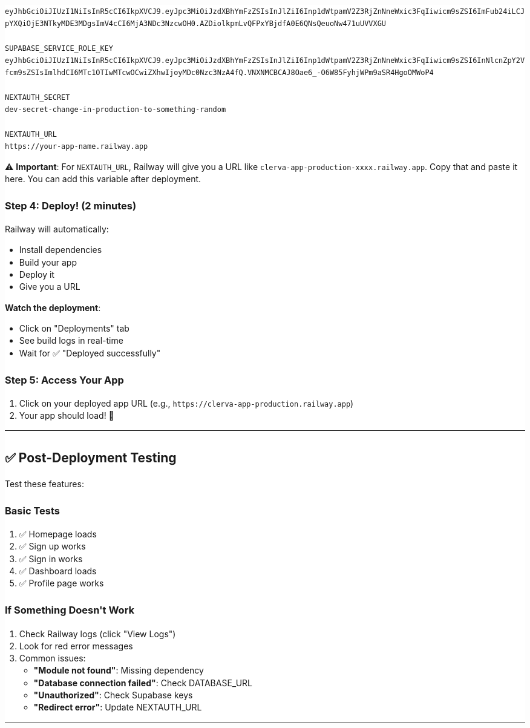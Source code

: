 ```bash
eyJhbGciOiJIUzI1NiIsInR5cCI6IkpXVCJ9.eyJpc3MiOiJzdXBhYmFzZSIsInJlZiI6Inp1dWtpamV2Z3RjZnNneWxic3FqIiwicm9sZSI6ImFub24iLCJpYXQiOjE3NTkyMDE3MDgsImV4cCI6MjA3NDc3NzcwOH0.AZDiolkpmLvQFPxYBjdfA0E6QNsQeuoNw471uUVVXGU

SUPABASE_SERVICE_ROLE_KEY
eyJhbGciOiJIUzI1NiIsInR5cCI6IkpXVCJ9.eyJpc3MiOiJzdXBhYmFzZSIsInJlZiI6Inp1dWtpamV2Z3RjZnNneWxic3FqIiwicm9sZSI6InNlcnZpY2Vfcm9sZSIsImlhdCI6MTc1OTIwMTcwOCwiZXhwIjoyMDc0Nzc3NzA4fQ.VNXNMCBCAJ8Oae6_-O6W85FyhjWPm9aSR4HgoOMWoP4

NEXTAUTH_SECRET
dev-secret-change-in-production-to-something-random

NEXTAUTH_URL
https://your-app-name.railway.app
```

⚠️ **Important**: For `NEXTAUTH_URL`, Railway will give you a URL like `clerva-app-production-xxxx.railway.app`. Copy that and paste it here. You can add this variable after deployment.

### Step 4: Deploy! (2 minutes)

Railway will automatically:
- Install dependencies
- Build your app
- Deploy it
- Give you a URL

**Watch the deployment**:
- Click on "Deployments" tab
- See build logs in real-time
- Wait for ✅ "Deployed successfully"

### Step 5: Access Your App

1. Click on your deployed app URL (e.g., `https://clerva-app-production.railway.app`)
2. Your app should load! 🎉

---

## ✅ Post-Deployment Testing

Test these features:

### Basic Tests
1. ✅ Homepage loads
2. ✅ Sign up works
3. ✅ Sign in works
4. ✅ Dashboard loads
5. ✅ Profile page works

### If Something Doesn't Work
1. Check Railway logs (click "View Logs")
2. Look for red error messages
3. Common issues:
   - **"Module not found"**: Missing dependency
   - **"Database connection failed"**: Check DATABASE_URL
   - **"Unauthorized"**: Check Supabase keys
   - **"Redirect error"**: Update NEXTAUTH_URL

---